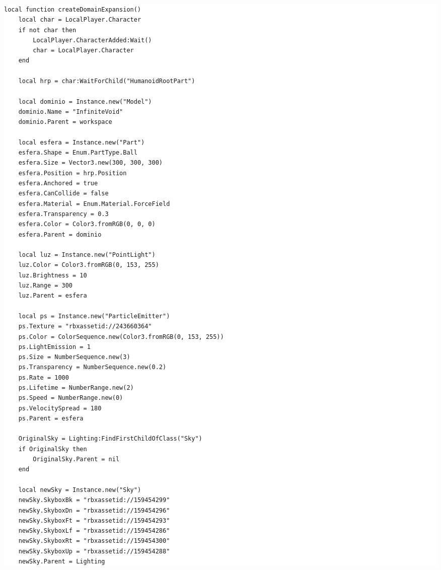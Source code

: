     local function createDomainExpansion()
        local char = LocalPlayer.Character
        if not char then
            LocalPlayer.CharacterAdded:Wait()
            char = LocalPlayer.Character
        end

        local hrp = char:WaitForChild("HumanoidRootPart")

        local dominio = Instance.new("Model")
        dominio.Name = "InfiniteVoid"
        dominio.Parent = workspace

        local esfera = Instance.new("Part")
        esfera.Shape = Enum.PartType.Ball
        esfera.Size = Vector3.new(300, 300, 300)
        esfera.Position = hrp.Position
        esfera.Anchored = true
        esfera.CanCollide = false
        esfera.Material = Enum.Material.ForceField
        esfera.Transparency = 0.3
        esfera.Color = Color3.fromRGB(0, 0, 0)
        esfera.Parent = dominio

        local luz = Instance.new("PointLight")
        luz.Color = Color3.fromRGB(0, 153, 255)
        luz.Brightness = 10
        luz.Range = 300
        luz.Parent = esfera

        local ps = Instance.new("ParticleEmitter")
        ps.Texture = "rbxassetid://243660364"
        ps.Color = ColorSequence.new(Color3.fromRGB(0, 153, 255))
        ps.LightEmission = 1
        ps.Size = NumberSequence.new(3)
        ps.Transparency = NumberSequence.new(0.2)
        ps.Rate = 1000
        ps.Lifetime = NumberRange.new(2)
        ps.Speed = NumberRange.new(0)
        ps.VelocitySpread = 180
        ps.Parent = esfera

        OriginalSky = Lighting:FindFirstChildOfClass("Sky")
        if OriginalSky then
            OriginalSky.Parent = nil
        end

        local newSky = Instance.new("Sky")
        newSky.SkyboxBk = "rbxassetid://159454299"
        newSky.SkyboxDn = "rbxassetid://159454296"
        newSky.SkyboxFt = "rbxassetid://159454293"
        newSky.SkyboxLf = "rbxassetid://159454286"
        newSky.SkyboxRt = "rbxassetid://159454300"
        newSky.SkyboxUp = "rbxassetid://159454288"
        newSky.Parent = Lighting
